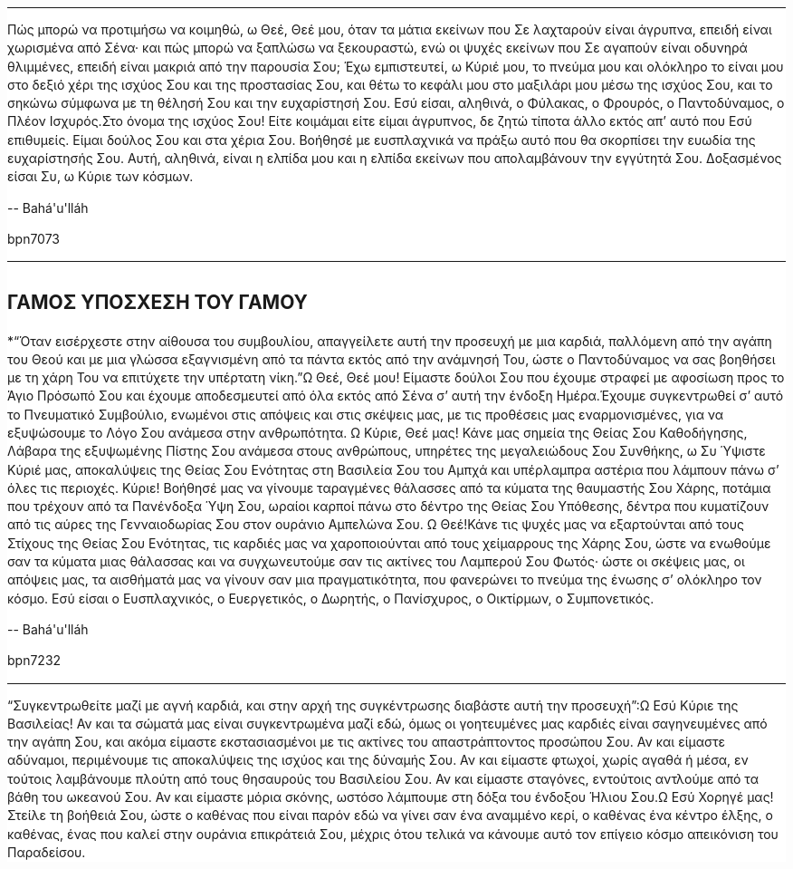 ----


<a id="bpn7073"></a> 
Πώς µπορώ να προτιµήσω να κοιµηθώ, ω Θεέ, Θεέ µου, όταν τα µάτια εκείνων που Σε λαχταρούν είναι άγρυπνα, επειδή είναι χωρισµένα από Σένα· και πώς µπορώ να ξαπλώσω να ξεκουραστώ, ενώ οι ψυχές εκείνων που Σε αγαπούν είναι οδυνηρά θλιµµένες, επειδή είναι µακριά από την παρουσία Σου; Έχω εµπιστευτεί, ω Κύριέ µου, το πνεύµα µου και ολόκληρο το είναι µου στο δεξιό χέρι της ισχύος Σου και της προστασίας Σου, και θέτω το κεφάλι µου στο µαξιλάρι µου µέσω της ισχύος Σου, και το σηκώνω σύµφωνα µε τη θέλησή Σου και την ευχαρίστησή Σου. Εσύ είσαι, αληθινά, ο Φύλακας, ο Φρουρός, ο Παντοδύναµος, ο Πλέον Ισχυρός.Στο όνοµα της ισχύος Σου! Είτε κοιµάµαι είτε είµαι άγρυπνος, δε ζητώ τίποτα άλλο εκτός απ’ αυτό που Εσύ επιθυµείς. Είµαι δούλος Σου και στα χέρια Σου. Βοήθησέ µε ευσπλαχνικά να πράξω αυτό που θα σκορπίσει την ευωδία της ευχαρίστησής Σου. Αυτή, αληθινά, είναι η ελπίδα µου και η ελπίδα εκείνων που απολαµβάνουν την εγγύτητά Σου. ∆οξασµένος είσαι Συ, ω Κύριε των κόσµων.

-- Bahá'u'lláh

bpn7073 

----



<a id="%CE%93%CE%91%CE%9C%CE%9F%CE%A3+%CE%A5%CE%A0%CE%9F%CE%A3%CE%A7%CE%95%CE%A3%CE%97+%CE%A4%CE%9F%CE%A5+%CE%93%CE%91%CE%9C%CE%9F%CE%A5"></a> 
## ΓΑΜΟΣ ΥΠΟΣΧΕΣΗ ΤΟΥ ΓΑΜΟΥ

<a id="bpn7232"></a> 
*“Όταν εισέρχεστε στην αίθουσα του συµβουλίου, απαγγείλετε αυτή την προσευχή µε µια καρδιά, παλλόµενη από την αγάπη του Θεού και µε µια γλώσσα εξαγνισµένη από τα πάντα εκτός από την ανάµνησή Του, ώστε ο Παντοδύναµος να σας βοηθήσει µε τη χάρη Του να επιτύχετε την υπέρτατη νίκη.”Ω Θεέ, Θεέ µου! Είµαστε δούλοι Σου που έχουµε στραφεί µε αφοσίωση προς το Άγιο Πρόσωπό Σου και έχουµε αποδεσµευτεί από όλα εκτός από Σένα σ’ αυτή την ένδοξη Ηµέρα.Έχουµε συγκεντρωθεί σ’ αυτό το Πνευµατικό Συµβούλιο, ενωµένοι στις απόψεις και στις σκέψεις µας, µε τις προθέσεις µας εναρµονισµένες, για να εξυψώσουµε το Λόγο Σου ανάµεσα στην ανθρωπότητα. Ω Κύριε, Θεέ µας! Κάνε µας σηµεία της Θείας Σου Καθοδήγησης, Λάβαρα της εξυψωµένης Πίστης Σου ανάµεσα στους ανθρώπους, υπηρέτες της µεγαλειώδους Σου Συνθήκης, ω Συ Ύψιστε Κύριέ µας, αποκαλύψεις της Θείας Σου Ενότητας στη Βασιλεία Σου του Αµπχά και υπέρλαµπρα αστέρια που λάµπουν πάνω σ’ όλες τις περιοχές. Κύριε! Βοήθησέ µας να γίνουµε ταραγµένες θάλασσες από τα κύµατα της θαυµαστής Σου Χάρης, ποτάµια που τρέχουν από τα Πανένδοξα Ύψη Σου, ωραίοι καρποί πάνω στο δέντρο της Θείας Σου Υπόθεσης, δέντρα που κυµατίζουν από τις αύρες της Γενναιοδωρίας Σου στον ουράνιο Αµπελώνα Σου. Ω Θεέ!Κάνε τις ψυχές µας να εξαρτούνται από τους Στίχους της Θείας Σου Ενότητας, τις καρδιές µας να χαροποιούνται από τους χείµαρρους της Χάρης Σου, ώστε να ενωθούµε σαν τα κύµατα µιας θάλασσας και να συγχωνευτούµε σαν τις ακτίνες του Λαµπερού Σου Φωτός· ώστε οι σκέψεις µας, οι απόψεις µας, τα αισθήµατά µας να γίνουν σαν µια πραγµατικότητα, που φανερώνει το πνεύµα της ένωσης σ’ ολόκληρο τον κόσµο. Εσύ είσαι ο Ευσπλαχνικός, ο Ευεργετικός, ο ∆ωρητής, ο Πανίσχυρος, ο Οικτίρµων, ο Συµπονετικός.

-- Bahá'u'lláh

bpn7232 

----


<a id="bpn7233"></a> 
“Συγκεντρωθείτε µαζί µε αγνή καρδιά, και στην αρχή της συγκέντρωσης διαβάστε αυτή την προσευχή”:Ω Εσύ Κύριε της Βασιλείας! Αν και τα σώµατά µας είναι συγκεντρωµένα µαζί εδώ, όµως οι γοητευµένες µας καρδιές είναι σαγηνευµένες από την αγάπη Σου, και ακόµα είµαστε εκστασιασµένοι µε τις ακτίνες του απαστράπτοντος προσώπου Σου. Αν και είµαστε αδύναµοι, περιµένουµε τις αποκαλύψεις της ισχύος και της δύναµής Σου. Αν και είµαστε φτωχοί, χωρίς αγαθά ή µέσα, εν τούτοις λαµβάνουµε πλούτη από τους θησαυρούς του Βασιλείου Σου. Αν και είµαστε σταγόνες, εντούτοις αντλούµε από τα βάθη του ωκεανού Σου. Αν και είµαστε µόρια σκόνης, ωστόσο λάµπουµε στη δόξα του ένδοξου Ήλιου Σου.Ω Εσύ Χορηγέ µας! Στείλε τη βοήθειά Σου, ώστε ο καθένας που είναι παρόν εδώ να γίνει σαν ένα αναµµένο κερί, ο καθένας ένα κέντρο έλξης, ο καθένας, ένας που καλεί στην ουράνια επικράτειά Σου, µέχρις ότου τελικά να κάνουµε αυτό τον επίγειο κόσµο απεικόνιση του Παραδείσου.
